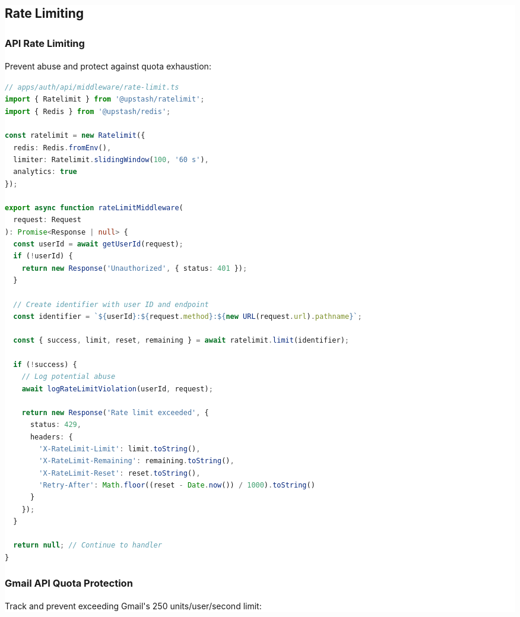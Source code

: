 ## Rate Limiting

### API Rate Limiting
Prevent abuse and protect against quota exhaustion:

```typescript
// apps/auth/api/middleware/rate-limit.ts
import { Ratelimit } from '@upstash/ratelimit';
import { Redis } from '@upstash/redis';

const ratelimit = new Ratelimit({
  redis: Redis.fromEnv(),
  limiter: Ratelimit.slidingWindow(100, '60 s'),
  analytics: true
});

export async function rateLimitMiddleware(
  request: Request
): Promise<Response | null> {
  const userId = await getUserId(request);
  if (!userId) {
    return new Response('Unauthorized', { status: 401 });
  }
  
  // Create identifier with user ID and endpoint
  const identifier = `${userId}:${request.method}:${new URL(request.url).pathname}`;
  
  const { success, limit, reset, remaining } = await ratelimit.limit(identifier);
  
  if (!success) {
    // Log potential abuse
    await logRateLimitViolation(userId, request);
    
    return new Response('Rate limit exceeded', {
      status: 429,
      headers: {
        'X-RateLimit-Limit': limit.toString(),
        'X-RateLimit-Remaining': remaining.toString(),
        'X-RateLimit-Reset': reset.toString(),
        'Retry-After': Math.floor((reset - Date.now()) / 1000).toString()
      }
    });
  }
  
  return null; // Continue to handler
}
```

### Gmail API Quota Protection
Track and prevent exceeding Gmail's 250 units/user/second limit:
